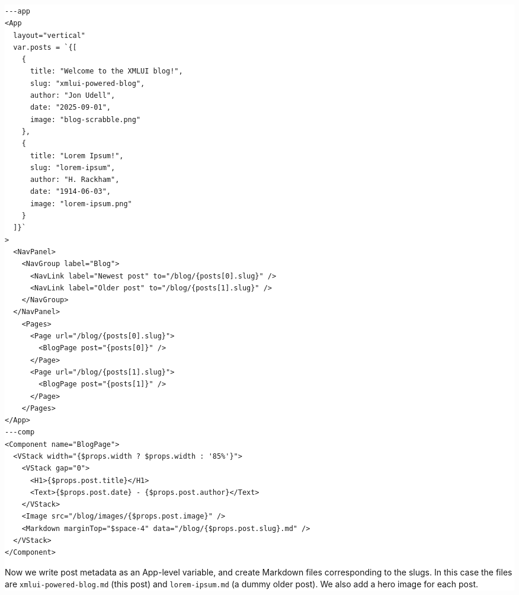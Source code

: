 ```xmlui-pg name="XMLUI blog v2"  height="200px"
---app
<App
  layout="vertical"
  var.posts = `{[
    {
      title: "Welcome to the XMLUI blog!",
      slug: "xmlui-powered-blog",
      author: "Jon Udell",
      date: "2025-09-01",
      image: "blog-scrabble.png"
    },
    {
      title: "Lorem Ipsum!",
      slug: "lorem-ipsum",
      author: "H. Rackham",
      date: "1914-06-03",
      image: "lorem-ipsum.png"
    }
  ]}`
>
  <NavPanel>
    <NavGroup label="Blog">
      <NavLink label="Newest post" to="/blog/{posts[0].slug}" />
      <NavLink label="Older post" to="/blog/{posts[1].slug}" />
    </NavGroup>
  </NavPanel>
    <Pages>
      <Page url="/blog/{posts[0].slug}">
        <BlogPage post="{posts[0]}" />
      </Page>
      <Page url="/blog/{posts[1].slug}">
        <BlogPage post="{posts[1]}" />
      </Page>
    </Pages>
</App>
---comp
<Component name="BlogPage">
  <VStack width="{$props.width ? $props.width : '85%'}">
    <VStack gap="0">
      <H1>{$props.post.title}</H1>
      <Text>{$props.post.date} - {$props.post.author}</Text>
    </VStack>
    <Image src="/blog/images/{$props.post.image}" />
    <Markdown marginTop="$space-4" data="/blog/{$props.post.slug}.md" />
  </VStack>
</Component>
```

Now we write post metadata as an App-level variable, and create Markdown files corresponding to the slugs. In this case the files are `xmlui-powered-blog.md` (this post) and `lorem-ipsum.md` (a dummy older post). We also add a hero image for each post.

